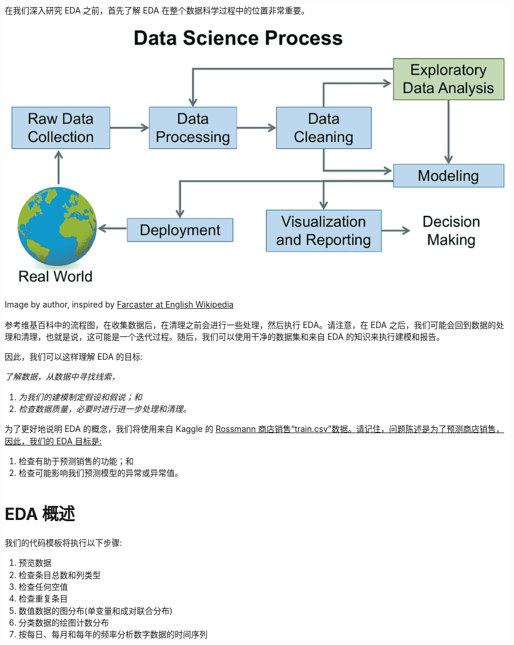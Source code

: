 在我们深入研究 EDA 之前，首先了解 EDA 在整个数据科学过程中的位置非常重要。

![](img/b88b718fc13ab21f7bbc76743e462cdb.png)

Image by author, inspired by [Farcaster at English Wikipedia](https://commons.wikimedia.org/wiki/File:Data_visualization_process_v1.png)

参考维基百科中的流程图，在收集数据后，在清理之前会进行一些处理，然后执行 EDA。请注意，在 EDA 之后，我们可能会回到数据的处理和清理，也就是说，这可能是一个迭代过程。随后，我们可以使用干净的数据集和来自 EDA 的知识来执行建模和报告。

因此，我们可以这样理解 EDA 的目标:

*了解数据，从数据中寻找线索，*

1.  *为我们的建模制定假设和假说；和*
2.  *检查数据质量，必要时进行进一步处理和清理。*

为了更好地说明 EDA 的概念，我们将使用来自 Kaggle 的 [Rossmann 商店销售“train.csv”数据。请记住，问题陈述是为了预测商店销售，因此，我们的 EDA 目标是:](https://www.kaggle.com/c/rossmann-store-sales/data)

1.  检查有助于预测销售的功能；和
2.  检查可能影响我们预测模型的异常或异常值。

# EDA 概述

我们的代码模板将执行以下步骤:

1.  预览数据
2.  检查条目总数和列类型
3.  检查任何空值
4.  检查重复条目
5.  数值数据的图分布(单变量和成对联合分布)
6.  分类数据的绘图计数分布
7.  按每日、每月和每年的频率分析数字数据的时间序列
